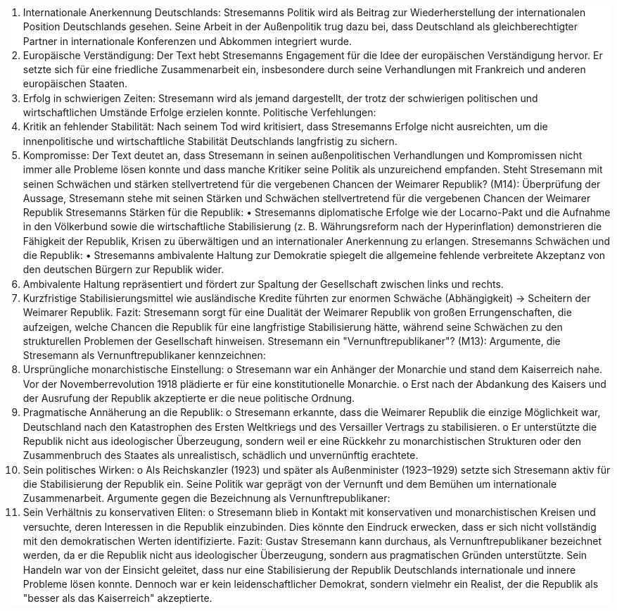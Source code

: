 1. Internationale Anerkennung Deutschlands: Stresemanns Politik wird als Beitrag zur Wiederherstellung der internationalen Position Deutschlands gesehen. Seine Arbeit in der Außenpolitik trug dazu bei, dass Deutschland als gleichberechtigter Partner in internationale Konferenzen und Abkommen integriert wurde.
2. Europäische Verständigung: Der Text hebt Stresemanns Engagement für die Idee der europäischen Verständigung hervor. Er setzte sich für eine friedliche Zusammenarbeit ein, insbesondere durch seine Verhandlungen mit Frankreich und anderen europäischen Staaten.
3. Erfolg in schwierigen Zeiten: Stresemann wird als jemand dargestellt, der trotz der schwierigen politischen und wirtschaftlichen Umstände Erfolge erzielen konnte.
   Politische Verfehlungen:
4. Kritik an fehlender Stabilität: Nach seinem Tod wird kritisiert, dass Stresemanns Erfolge nicht ausreichten, um die innenpolitische und wirtschaftliche Stabilität Deutschlands langfristig zu sichern.
5. Kompromisse: Der Text deutet an, dass Stresemann in seinen außenpolitischen Verhandlungen und Kompromissen nicht immer alle Probleme lösen konnte und dass manche Kritiker seine Politik als unzureichend empfanden.
   Steht Stresemann mit seinen Schwächen und stärken stellvertretend für die vergebenen Chancen der Weimarer Republik? (M14):
   Überprüfung der Aussage, Stresemann stehe mit seinen Stärken und Schwächen stellvertretend für die vergebenen Chancen der Weimarer Republik
   Stresemanns Stärken für die Republik:
   • Stresemanns diplomatische Erfolge wie der Locarno-Pakt und die Aufnahme in den Völkerbund sowie die wirtschaftliche Stabilisierung (z. B. Währungsreform nach der Hyperinflation) demonstrieren die Fähigkeit der Republik, Krisen zu überwältigen und an internationaler Anerkennung zu erlangen.
   Stresemanns Schwächen und die Republik:
   • Stresemanns ambivalente Haltung zur Demokratie spiegelt die allgemeine fehlende verbreitete Akzeptanz von den deutschen Bürgern zur Republik wider.
6. Ambivalente Haltung repräsentiert und fördert zur Spaltung der Gesellschaft zwischen links und rechts.
7. Kurzfristige Stabilisierungsmittel wie ausländische Kredite führten zur enormen Schwäche (Abhängigkeit) → Scheitern der Weimarer Republik.
   Fazit:
   Stresemann sorgt für eine Dualität der Weimarer Republik von großen Errungenschaften, die aufzeigen, welche Chancen die Republik für eine langfristige Stabilisierung hätte, während seine Schwächen zu den strukturellen Problemen der Gesellschaft hinweisen.
   Stresemann ein "Vernunftrepublikaner"? (M13):
   Argumente, die Stresemann als Vernunftrepublikaner kennzeichnen:
8. Ursprüngliche monarchistische Einstellung:
   o Stresemann war ein Anhänger der Monarchie und stand dem Kaiserreich nahe. Vor der Novemberrevolution 1918 plädierte er für eine konstitutionelle Monarchie.
   o Erst nach der Abdankung des Kaisers und der Ausrufung der Republik akzeptierte er die neue politische Ordnung.
9. Pragmatische Annäherung an die Republik:
   o Stresemann erkannte, dass die Weimarer Republik die einzige Möglichkeit war, Deutschland nach den Katastrophen des Ersten Weltkriegs und des Versailler Vertrags zu stabilisieren.
   o Er unterstützte die Republik nicht aus ideologischer Überzeugung, sondern weil er eine Rückkehr zu monarchistischen Strukturen oder den Zusammenbruch des Staates als unrealistisch, schädlich und unvernünftig erachtete.
10. Sein politisches Wirken:
    o Als Reichskanzler (1923) und später als Außenminister (1923–1929) setzte sich Stresemann aktiv für die Stabilisierung der Republik ein. Seine Politik war geprägt von der Vernunft und dem Bemühen um internationale Zusammenarbeit.
    Argumente gegen die Bezeichnung als Vernunftrepublikaner:
11. Sein Verhältnis zu konservativen Eliten:
    o Stresemann blieb in Kontakt mit konservativen und monarchistischen Kreisen und versuchte, deren Interessen in die Republik einzubinden. Dies könnte den Eindruck erwecken, dass er sich nicht vollständig mit den demokratischen Werten identifizierte.
    Fazit:
    Gustav Stresemann kann durchaus, als Vernunftrepublikaner bezeichnet werden, da er die Republik nicht aus ideologischer Überzeugung, sondern aus pragmatischen Gründen unterstützte. Sein Handeln war von der Einsicht geleitet, dass nur eine Stabilisierung der Republik Deutschlands internationale und innere Probleme lösen konnte. Dennoch war er kein leidenschaftlicher Demokrat, sondern vielmehr ein Realist, der die Republik als "besser als das Kaiserreich" akzeptierte.
